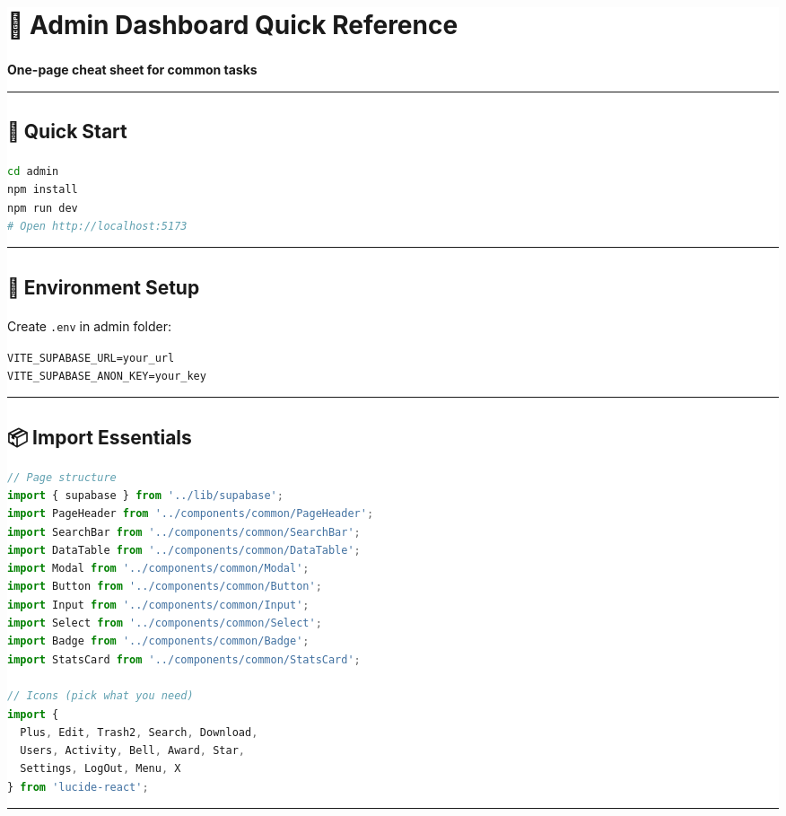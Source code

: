 # 🚀 Admin Dashboard Quick Reference

**One-page cheat sheet for common tasks**

---

## 🎯 Quick Start

```bash
cd admin
npm install
npm run dev
# Open http://localhost:5173
```

---

## 🔧 Environment Setup

Create `.env` in admin folder:
```env
VITE_SUPABASE_URL=your_url
VITE_SUPABASE_ANON_KEY=your_key
```

---

## 📦 Import Essentials

```jsx
// Page structure
import { supabase } from '../lib/supabase';
import PageHeader from '../components/common/PageHeader';
import SearchBar from '../components/common/SearchBar';
import DataTable from '../components/common/DataTable';
import Modal from '../components/common/Modal';
import Button from '../components/common/Button';
import Input from '../components/common/Input';
import Select from '../components/common/Select';
import Badge from '../components/common/Badge';
import StatsCard from '../components/common/StatsCard';

// Icons (pick what you need)
import { 
  Plus, Edit, Trash2, Search, Download,
  Users, Activity, Bell, Award, Star,
  Settings, LogOut, Menu, X
} from 'lucide-react';
```

---
